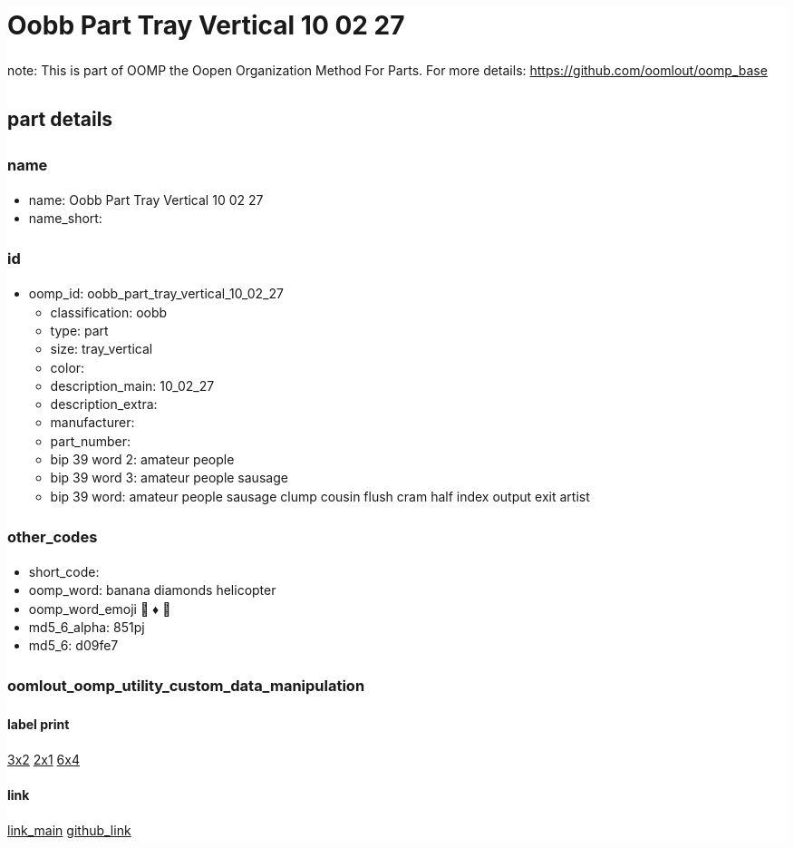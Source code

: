 # Oobb Part Tray Vertical 10 02 27  

note: This is part of OOMP the Oopen Organization Method For Parts. For more details: https://github.com/oomlout/oomp_base

##  part details





### name
* name: Oobb Part Tray Vertical 10 02 27
* name_short: 
### id
* oomp_id: oobb_part_tray_vertical_10_02_27
  * classification: oobb
  * type: part
  * size: tray_vertical
  * color: 
  * description_main: 10_02_27
  * description_extra: 
  * manufacturer: 
  * part_number: 
  * bip 39 word 2: amateur people
  * bip 39 word 3: amateur people sausage
  * bip 39 word: amateur people sausage clump cousin flush cram half index output exit artist

### other_codes
* short_code: 
* oomp_word: banana diamonds helicopter
* oomp_word_emoji :banana: :diamonds: :helicopter:
* md5_6_alpha: 851pj
* md5_6: d09fe7






### oomlout_oomp_utility_custom_data_manipulation
#### label print
[3x2](http://192.168.1.245:1112/?label=oomp%20851pj)
[2x1](http://192.168.1.242:1112/?label=oomp%20851pj)
[6x4](http://192.168.1.55:1112/?label=oomp%20851pj)    

#### link

[link_main](https://github.com/oomlout/oomlout_oomp_current_version_messy/tree/main/parts/oobb_part_tray_vertical_10_02_27) [github_link](https://github.com/oomlout/oomlout_oomp_part_src/tree/main/parts/oobb_part_tray_vertical_10_02_27)                             
